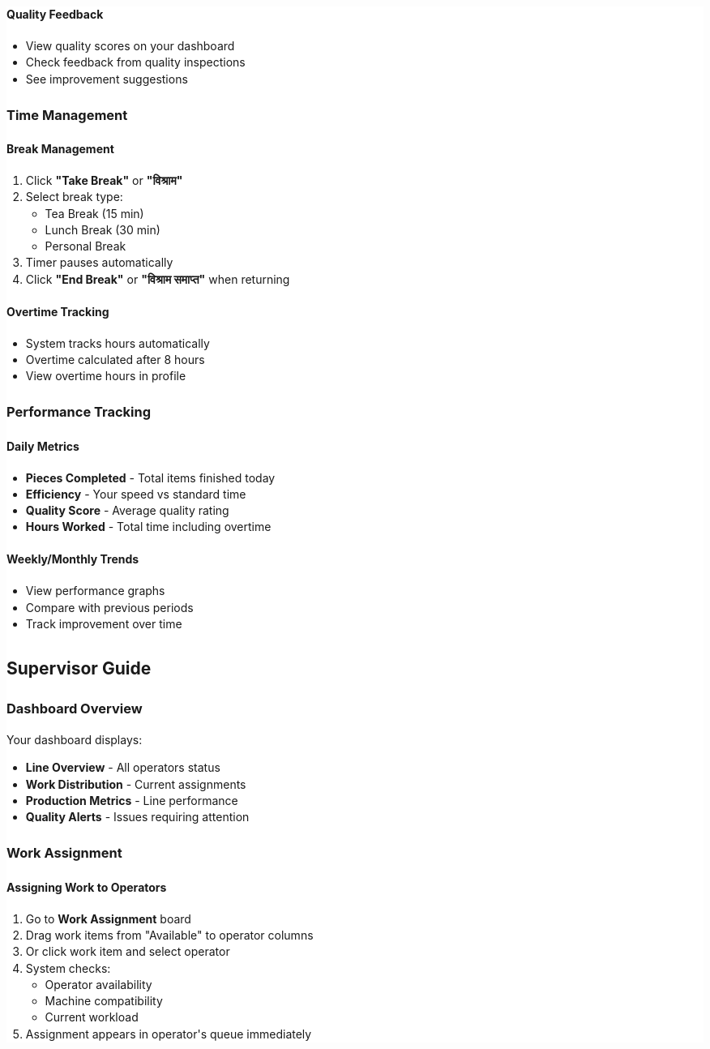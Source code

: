 #### Quality Feedback
- View quality scores on your dashboard
- Check feedback from quality inspections
- See improvement suggestions

### Time Management

#### Break Management
1. Click **"Take Break"** or **"विश्राम"**
2. Select break type:
   - Tea Break (15 min)
   - Lunch Break (30 min)
   - Personal Break
3. Timer pauses automatically
4. Click **"End Break"** or **"विश्राम समाप्त"** when returning

#### Overtime Tracking
- System tracks hours automatically
- Overtime calculated after 8 hours
- View overtime hours in profile

### Performance Tracking

#### Daily Metrics
- **Pieces Completed** - Total items finished today
- **Efficiency** - Your speed vs standard time
- **Quality Score** - Average quality rating
- **Hours Worked** - Total time including overtime

#### Weekly/Monthly Trends
- View performance graphs
- Compare with previous periods
- Track improvement over time

## Supervisor Guide

### Dashboard Overview
Your dashboard displays:
- **Line Overview** - All operators status
- **Work Distribution** - Current assignments
- **Production Metrics** - Line performance
- **Quality Alerts** - Issues requiring attention

### Work Assignment

#### Assigning Work to Operators
1. Go to **Work Assignment** board
2. Drag work items from "Available" to operator columns
3. Or click work item and select operator
4. System checks:
   - Operator availability
   - Machine compatibility
   - Current workload
5. Assignment appears in operator's queue immediately
